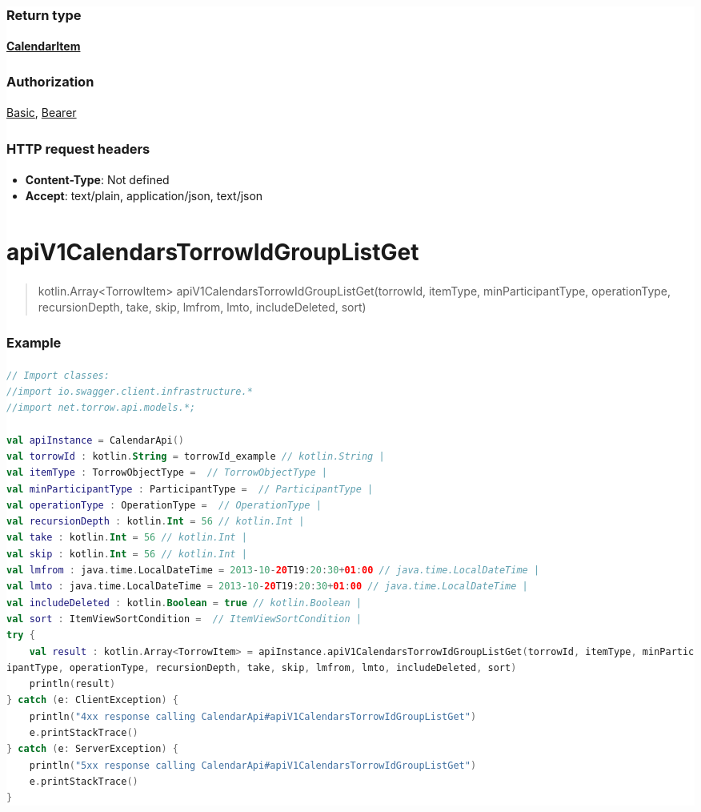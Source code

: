 ### Return type

[**CalendarItem**](CalendarItem.md)

### Authorization

[Basic](../README.md#Basic), [Bearer](../README.md#Bearer)

### HTTP request headers

 - **Content-Type**: Not defined
 - **Accept**: text/plain, application/json, text/json

<a name="apiV1CalendarsTorrowIdGroupListGet"></a>
# **apiV1CalendarsTorrowIdGroupListGet**
> kotlin.Array&lt;TorrowItem&gt; apiV1CalendarsTorrowIdGroupListGet(torrowId, itemType, minParticipantType, operationType, recursionDepth, take, skip, lmfrom, lmto, includeDeleted, sort)



### Example
```kotlin
// Import classes:
//import io.swagger.client.infrastructure.*
//import net.torrow.api.models.*;

val apiInstance = CalendarApi()
val torrowId : kotlin.String = torrowId_example // kotlin.String | 
val itemType : TorrowObjectType =  // TorrowObjectType | 
val minParticipantType : ParticipantType =  // ParticipantType | 
val operationType : OperationType =  // OperationType | 
val recursionDepth : kotlin.Int = 56 // kotlin.Int | 
val take : kotlin.Int = 56 // kotlin.Int | 
val skip : kotlin.Int = 56 // kotlin.Int | 
val lmfrom : java.time.LocalDateTime = 2013-10-20T19:20:30+01:00 // java.time.LocalDateTime | 
val lmto : java.time.LocalDateTime = 2013-10-20T19:20:30+01:00 // java.time.LocalDateTime | 
val includeDeleted : kotlin.Boolean = true // kotlin.Boolean | 
val sort : ItemViewSortCondition =  // ItemViewSortCondition | 
try {
    val result : kotlin.Array<TorrowItem> = apiInstance.apiV1CalendarsTorrowIdGroupListGet(torrowId, itemType, minParticipantType, operationType, recursionDepth, take, skip, lmfrom, lmto, includeDeleted, sort)
    println(result)
} catch (e: ClientException) {
    println("4xx response calling CalendarApi#apiV1CalendarsTorrowIdGroupListGet")
    e.printStackTrace()
} catch (e: ServerException) {
    println("5xx response calling CalendarApi#apiV1CalendarsTorrowIdGroupListGet")
    e.printStackTrace()
}
```
